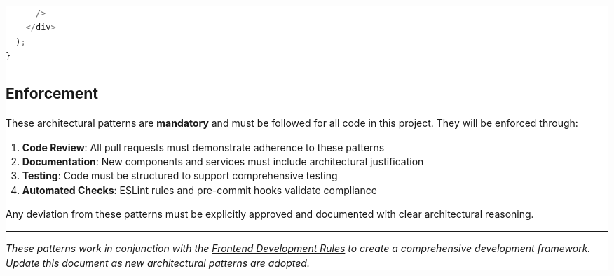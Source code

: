 ```typescript
      />
    </div>
  );
}
```

## Enforcement

These architectural patterns are **mandatory** and must be followed for all code in this project. They will be enforced through:

1. **Code Review**: All pull requests must demonstrate adherence to these patterns
2. **Documentation**: New components and services must include architectural justification
3. **Testing**: Code must be structured to support comprehensive testing
4. **Automated Checks**: ESLint rules and pre-commit hooks validate compliance

Any deviation from these patterns must be explicitly approved and documented with clear architectural reasoning.

---

*These patterns work in conjunction with the [Frontend Development Rules](frontend-development-rules.md) to create a comprehensive development framework. Update this document as new architectural patterns are adopted.*